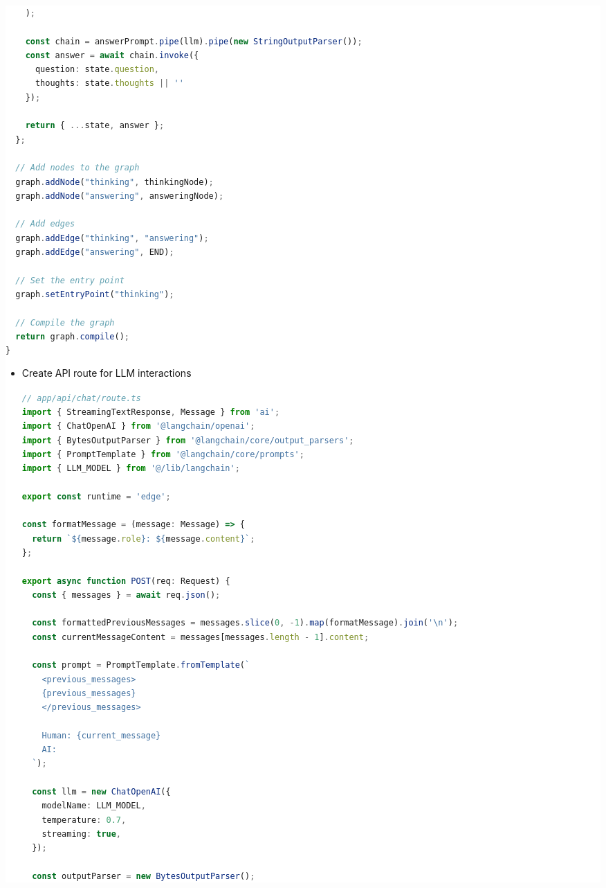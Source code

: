   ```typescript
      );
      
      const chain = answerPrompt.pipe(llm).pipe(new StringOutputParser());
      const answer = await chain.invoke({ 
        question: state.question, 
        thoughts: state.thoughts || ''
      });
      
      return { ...state, answer };
    };
    
    // Add nodes to the graph
    graph.addNode("thinking", thinkingNode);
    graph.addNode("answering", answeringNode);
    
    // Add edges
    graph.addEdge("thinking", "answering");
    graph.addEdge("answering", END);
    
    // Set the entry point
    graph.setEntryPoint("thinking");
    
    // Compile the graph
    return graph.compile();
  }
  ```

- Create API route for LLM interactions
  ```typescript
  // app/api/chat/route.ts
  import { StreamingTextResponse, Message } from 'ai';
  import { ChatOpenAI } from '@langchain/openai';
  import { BytesOutputParser } from '@langchain/core/output_parsers';
  import { PromptTemplate } from '@langchain/core/prompts';
  import { LLM_MODEL } from '@/lib/langchain';
  
  export const runtime = 'edge';
  
  const formatMessage = (message: Message) => {
    return `${message.role}: ${message.content}`;
  };
  
  export async function POST(req: Request) {
    const { messages } = await req.json();
    
    const formattedPreviousMessages = messages.slice(0, -1).map(formatMessage).join('\n');
    const currentMessageContent = messages[messages.length - 1].content;
    
    const prompt = PromptTemplate.fromTemplate(`
      <previous_messages>
      {previous_messages}
      </previous_messages>
      
      Human: {current_message}
      AI:
    `);
    
    const llm = new ChatOpenAI({
      modelName: LLM_MODEL,
      temperature: 0.7,
      streaming: true,
    });
    
    const outputParser = new BytesOutputParser();
  ```